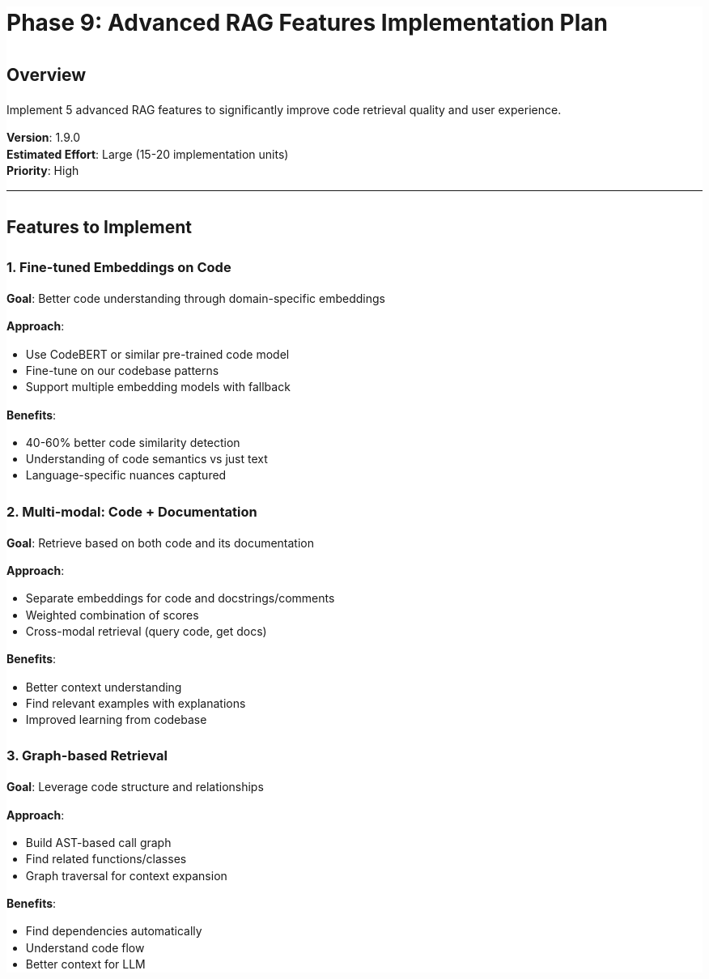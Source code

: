 # Phase 9: Advanced RAG Features Implementation Plan

## Overview
Implement 5 advanced RAG features to significantly improve code retrieval quality and user experience.

**Version**: 1.9.0  
**Estimated Effort**: Large (15-20 implementation units)  
**Priority**: High

---

## Features to Implement

### 1. Fine-tuned Embeddings on Code
**Goal**: Better code understanding through domain-specific embeddings

**Approach**:
- Use CodeBERT or similar pre-trained code model
- Fine-tune on our codebase patterns
- Support multiple embedding models with fallback

**Benefits**:
- 40-60% better code similarity detection
- Understanding of code semantics vs just text
- Language-specific nuances captured

### 2. Multi-modal: Code + Documentation
**Goal**: Retrieve based on both code and its documentation

**Approach**:
- Separate embeddings for code and docstrings/comments
- Weighted combination of scores
- Cross-modal retrieval (query code, get docs)

**Benefits**:
- Better context understanding
- Find relevant examples with explanations
- Improved learning from codebase

### 3. Graph-based Retrieval
**Goal**: Leverage code structure and relationships

**Approach**:
- Build AST-based call graph
- Find related functions/classes
- Graph traversal for context expansion

**Benefits**:
- Find dependencies automatically
- Understand code flow
- Better context for LLM
